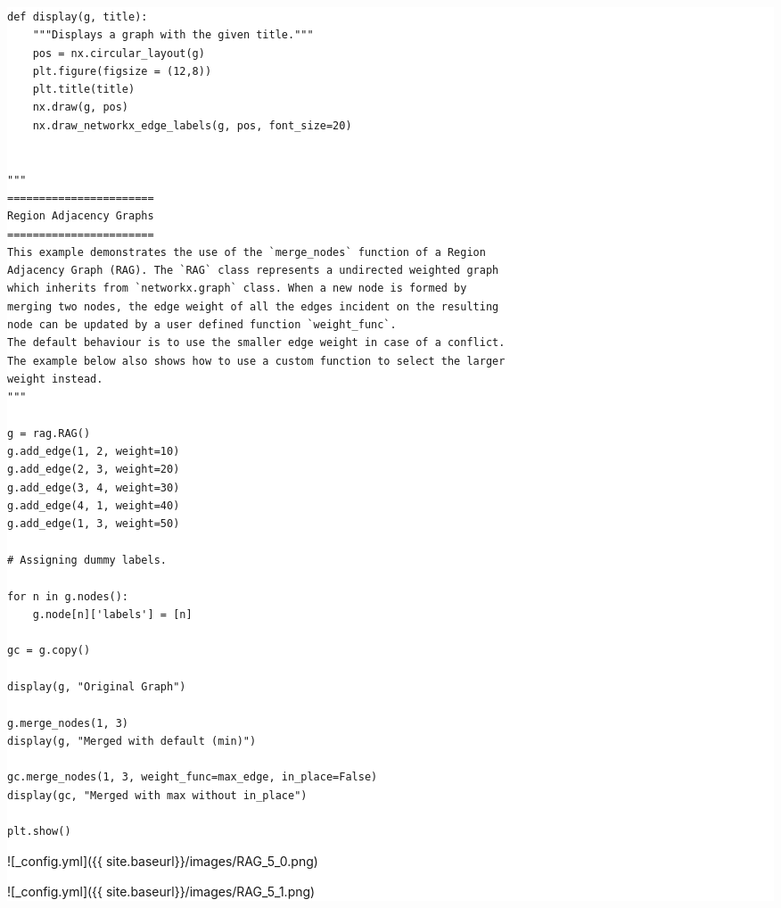 
    def display(g, title):
        """Displays a graph with the given title."""
        pos = nx.circular_layout(g)
        plt.figure(figsize = (12,8))
        plt.title(title)
        nx.draw(g, pos)
        nx.draw_networkx_edge_labels(g, pos, font_size=20)


    """
    =======================
    Region Adjacency Graphs
    =======================
    This example demonstrates the use of the `merge_nodes` function of a Region
    Adjacency Graph (RAG). The `RAG` class represents a undirected weighted graph
    which inherits from `networkx.graph` class. When a new node is formed by
    merging two nodes, the edge weight of all the edges incident on the resulting
    node can be updated by a user defined function `weight_func`.
    The default behaviour is to use the smaller edge weight in case of a conflict.
    The example below also shows how to use a custom function to select the larger
    weight instead.
    """
    
    g = rag.RAG()
    g.add_edge(1, 2, weight=10)
    g.add_edge(2, 3, weight=20)
    g.add_edge(3, 4, weight=30)
    g.add_edge(4, 1, weight=40)
    g.add_edge(1, 3, weight=50)
    
    # Assigning dummy labels.
    
    for n in g.nodes():
        g.node[n]['labels'] = [n]
    
    gc = g.copy()
    
    display(g, "Original Graph")
    
    g.merge_nodes(1, 3)
    display(g, "Merged with default (min)")
    
    gc.merge_nodes(1, 3, weight_func=max_edge, in_place=False)
    display(gc, "Merged with max without in_place")
    
    plt.show()


![_config.yml]({{ site.baseurl}}/images/RAG_5_0.png)



![_config.yml]({{ site.baseurl}}/images/RAG_5_1.png)

